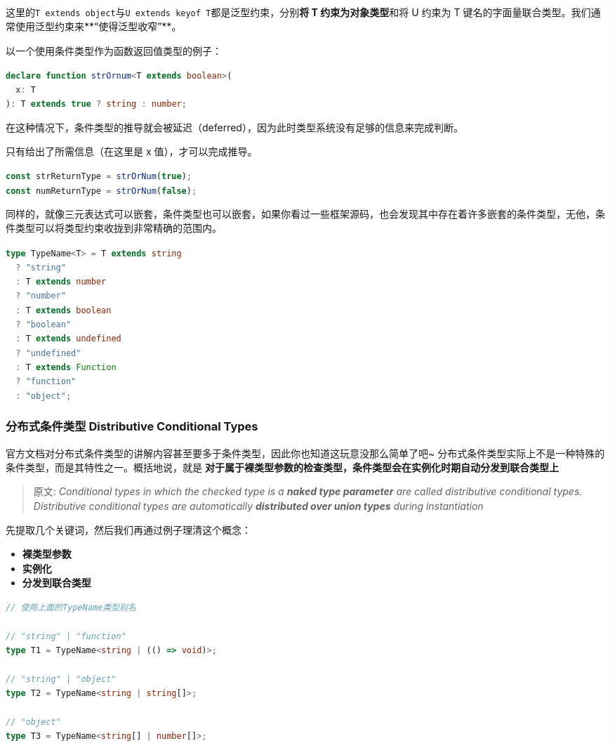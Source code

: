 这里的`T extends object`与`U extends keyof T`都是泛型约束，分别**将 T 约束为对象类型**和将 U 约束为 T 键名的字面量联合类型。我们通常使用泛型约束来**“使得泛型收窄”**。

以一个使用条件类型作为函数返回值类型的例子：

```typescript
declare function strOrnum<T extends boolean>(
  x: T
): T extends true ? string : number;
```

在这种情况下，条件类型的推导就会被延迟（deferred），因为此时类型系统没有足够的信息来完成判断。

只有给出了所需信息（在这里是 x 值），才可以完成推导。

```typescript
const strReturnType = strOrNum(true);
const numReturnType = strOrNum(false);
```

同样的，就像三元表达式可以嵌套，条件类型也可以嵌套，如果你看过一些框架源码，也会发现其中存在着许多嵌套的条件类型，无他，条件类型可以将类型约束收拢到非常精确的范围内。

```typescript
type TypeName<T> = T extends string
  ? "string"
  : T extends number
  ? "number"
  : T extends boolean
  ? "boolean"
  : T extends undefined
  ? "undefined"
  : T extends Function
  ? "function"
  : "object";
```

### 分布式条件类型 Distributive Conditional Types

官方文档对分布式条件类型的讲解内容甚至要多于条件类型，因此你也知道这玩意没那么简单了吧~ 分布式条件类型实际上不是一种特殊的条件类型，而是其特性之一。概括地说，就是 **对于属于裸类型参数的检查类型，条件类型会在实例化时期自动分发到联合类型上**

> 原文: _Conditional types in which the checked type is a **naked type parameter** are called distributive conditional types. Distributive conditional types are automatically **distributed over union types** during instantiation_

先提取几个关键词，然后我们再通过例子理清这个概念：

- **裸类型参数**
- **实例化**
- **分发到联合类型**

```typescript
// 使用上面的TypeName类型别名

// "string" | "function"
type T1 = TypeName<string | (() => void)>;

// "string" | "object"
type T2 = TypeName<string | string[]>;

// "object"
type T3 = TypeName<string[] | number[]>;
```
